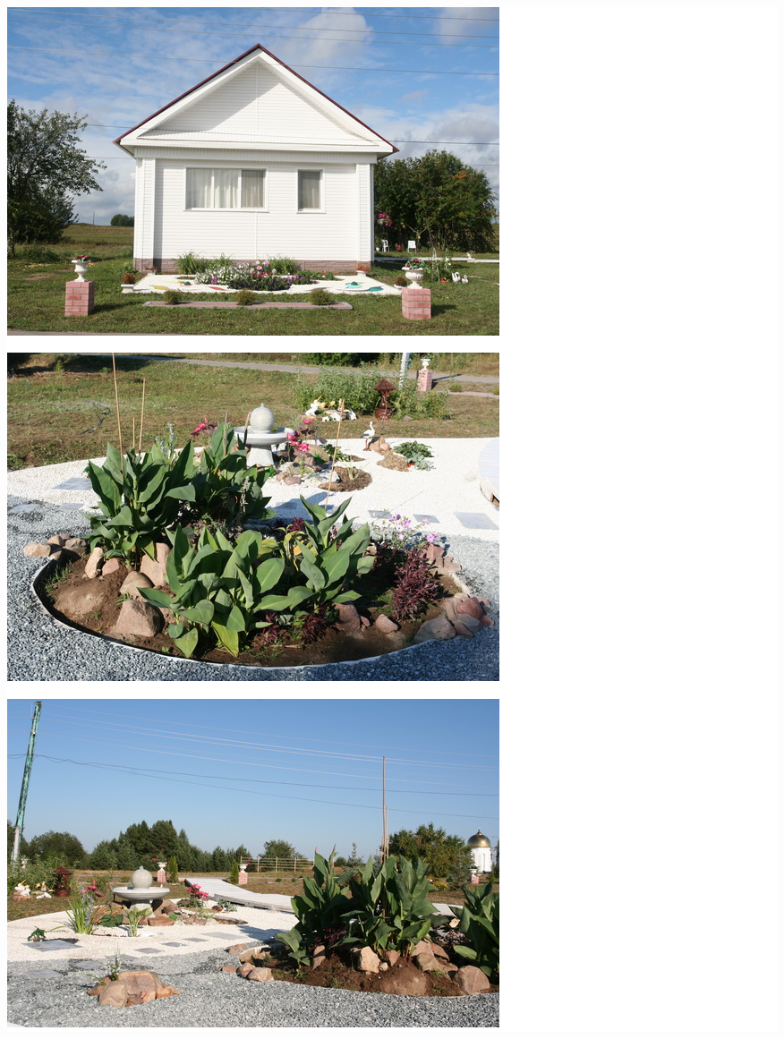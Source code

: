 ![Дивья Лока: ландшафты](/upload/iblock/20e/20eeaca2e77664ebe97d7ed38306df7a.jpg) 

![Дивья Лока: ландшафты](/upload/iblock/2ca/2ca64c00ec36400af60f08622d236526.jpg) 

![Дивья Лока: ландшафты](/upload/iblock/131/131b6808c960844f922eff0f3279d0a9.jpg) 
